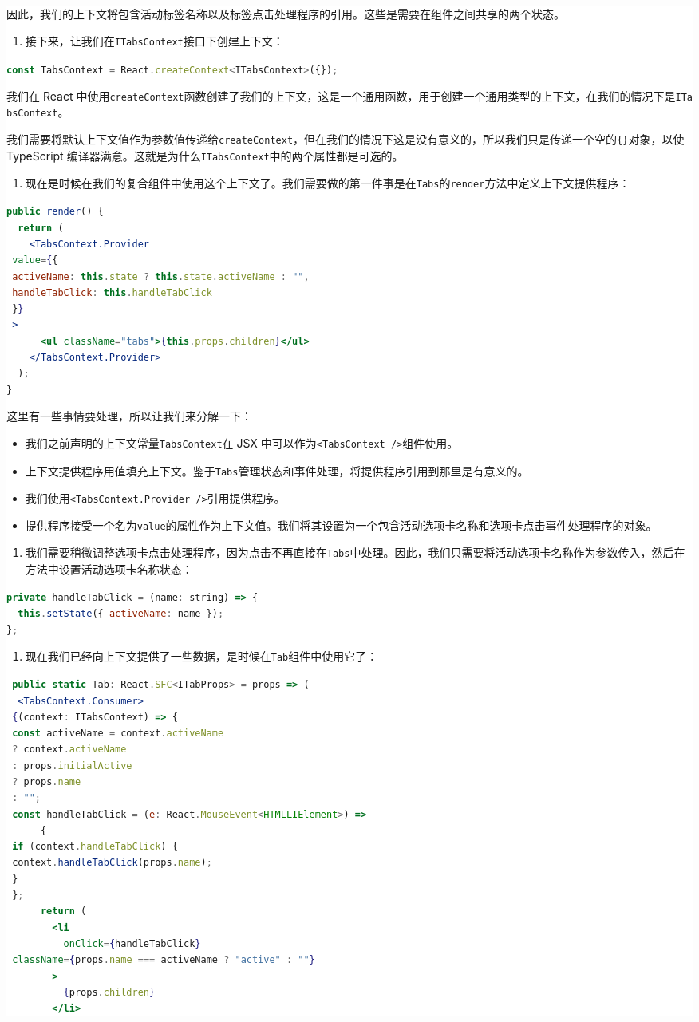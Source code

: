 因此，我们的上下文将包含活动标签名称以及标签点击处理程序的引用。这些是需要在组件之间共享的两个状态。

1.  接下来，让我们在`ITabsContext`接口下创建上下文：

```jsx
const TabsContext = React.createContext<ITabsContext>({});
```

我们在 React 中使用`createContext`函数创建了我们的上下文，这是一个通用函数，用于创建一个通用类型的上下文，在我们的情况下是`ITabsContext`。

我们需要将默认上下文值作为参数值传递给`createContext`，但在我们的情况下这是没有意义的，所以我们只是传递一个空的`{}`对象，以使 TypeScript 编译器满意。这就是为什么`ITabsContext`中的两个属性都是可选的。

1.  现在是时候在我们的复合组件中使用这个上下文了。我们需要做的第一件事是在`Tabs`的`render`方法中定义上下文提供程序：

```jsx
public render() {
  return (
    <TabsContext.Provider
 value={{
 activeName: this.state ? this.state.activeName : "",
 handleTabClick: this.handleTabClick
 }}
 >
      <ul className="tabs">{this.props.children}</ul>
    </TabsContext.Provider>
  );
}
```

这里有一些事情要处理，所以让我们来分解一下：

+   我们之前声明的上下文常量`TabsContext`在 JSX 中可以作为`<TabsContext />`组件使用。

+   上下文提供程序用值填充上下文。鉴于`Tabs`管理状态和事件处理，将提供程序引用到那里是有意义的。

+   我们使用`<TabsContext.Provider />`引用提供程序。

+   提供程序接受一个名为`value`的属性作为上下文值。我们将其设置为一个包含活动选项卡名称和选项卡点击事件处理程序的对象。

1.  我们需要稍微调整选项卡点击处理程序，因为点击不再直接在`Tabs`中处理。因此，我们只需要将活动选项卡名称作为参数传入，然后在方法中设置活动选项卡名称状态：

```jsx
private handleTabClick = (name: string) => {
  this.setState({ activeName: name });
};
```

1.  现在我们已经向上下文提供了一些数据，是时候在`Tab`组件中使用它了：

```jsx
 public static Tab: React.SFC<ITabProps> = props => (
  <TabsContext.Consumer>
 {(context: ITabsContext) => {
 const activeName = context.activeName
 ? context.activeName
 : props.initialActive
 ? props.name
 : "";
 const handleTabClick = (e: React.MouseEvent<HTMLLIElement>) => 
      {
 if (context.handleTabClick) {
 context.handleTabClick(props.name);
 }
 };
      return (
        <li
          onClick={handleTabClick}
 className={props.name === activeName ? "active" : ""}
        >
          {props.children}
        </li>
```